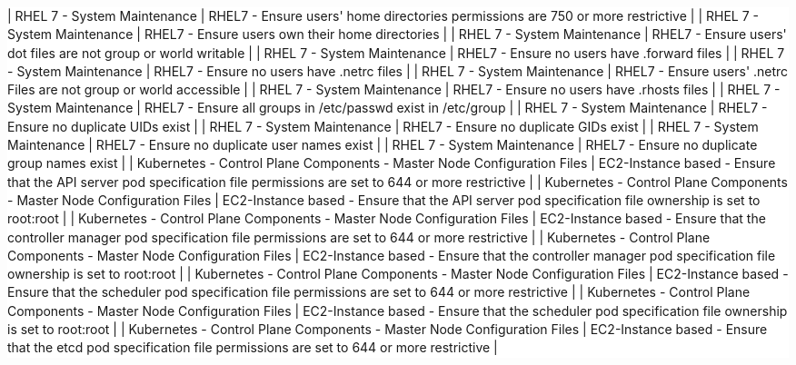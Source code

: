 | RHEL 7 - System Maintenance                                             | RHEL7 - Ensure users' home directories permissions are 750 or more restrictive                                                                                                                                                               |
| RHEL 7 - System Maintenance                                             | RHEL7 - Ensure users own their home directories                                                                                                                                                                                              |
| RHEL 7 - System Maintenance                                             | RHEL7 - Ensure users' dot files are not group or world writable                                                                                                                                                                              |
| RHEL 7 - System Maintenance                                             | RHEL7 - Ensure no users have .forward files                                                                                                                                                                                                  |
| RHEL 7 - System Maintenance                                             | RHEL7 - Ensure no users have .netrc files                                                                                                                                                                                                    |
| RHEL 7 - System Maintenance                                             | RHEL7 - Ensure users' .netrc Files are not group or world accessible                                                                                                                                                                         |
| RHEL 7 - System Maintenance                                             | RHEL7 - Ensure no users have .rhosts files                                                                                                                                                                                                   |
| RHEL 7 - System Maintenance                                             | RHEL7 - Ensure all groups in /etc/passwd exist in /etc/group                                                                                                                                                                                 |
| RHEL 7 - System Maintenance                                             | RHEL7 - Ensure no duplicate UIDs exist                                                                                                                                                                                                       |
| RHEL 7 - System Maintenance                                             | RHEL7 - Ensure no duplicate GIDs exist                                                                                                                                                                                                       |
| RHEL 7 - System Maintenance                                             | RHEL7 - Ensure no duplicate user names exist                                                                                                                                                                                                 |
| RHEL 7 - System Maintenance                                             | RHEL7 - Ensure no duplicate group names exist                                                                                                                                                                                                |
| Kubernetes - Control Plane Components - Master Node Configuration Files | EC2-Instance based - Ensure that the API server pod specification file permissions are set to 644 or more restrictive                                                                                                                        |
| Kubernetes - Control Plane Components - Master Node Configuration Files | EC2-Instance based - Ensure that the API server pod specification file ownership is set to root:root                                                                                                                                         |
| Kubernetes - Control Plane Components - Master Node Configuration Files | EC2-Instance based - Ensure that the controller manager pod specification file permissions are set to 644 or more restrictive                                                                                                                |
| Kubernetes - Control Plane Components - Master Node Configuration Files | EC2-Instance based - Ensure that the controller manager pod specification file ownership is set to root:root                                                                                                                                 |
| Kubernetes - Control Plane Components - Master Node Configuration Files | EC2-Instance based - Ensure that the scheduler pod specification file permissions are set to 644 or more restrictive                                                                                                                         |
| Kubernetes - Control Plane Components - Master Node Configuration Files | EC2-Instance based - Ensure that the scheduler pod specification file ownership is set to root:root                                                                                                                                          |
| Kubernetes - Control Plane Components - Master Node Configuration Files | EC2-Instance based - Ensure that the etcd pod specification file permissions are set to 644 or more restrictive                                                                                                                              |